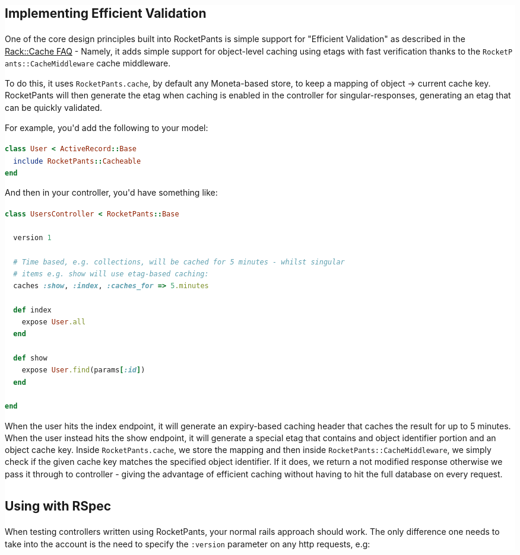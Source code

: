 ## Implementing Efficient Validation

One of the core design principles built into RocketPants is simple support for "Efficient Validation" as described in the [Rack::Cache FAQ](http://rtomayko.github.com/rack-cache/faq) - Namely, it adds simple support for object-level caching using etags with fast verification thanks to the `RocketPants::CacheMiddleware` cache middleware.

To do this, it uses `RocketPants.cache`, by default any Moneta-based store, to keep a mapping of object -> current cache key. RocketPants will then generate the etag when caching is enabled in the controller for singular-responses, generating an etag that can be quickly validated.

For example, you'd add the following to your model:

```ruby
class User < ActiveRecord::Base
  include RocketPants::Cacheable
end
```

And then in your controller, you'd have something like:

```ruby
class UsersController < RocketPants::Base

  version 1

  # Time based, e.g. collections, will be cached for 5 minutes - whilst singular
  # items e.g. show will use etag-based caching:
  caches :show, :index, :caches_for => 5.minutes

  def index
    expose User.all
  end

  def show
    expose User.find(params[:id])
  end

end
```

When the user hits the index endpoint, it will generate an expiry-based caching header that caches the result for up to 5 minutes. When the user instead hits the show endpoint, it will generate a special etag that contains and object identifier portion and an object cache key. Inside `RocketPants.cache`, we store the mapping and then inside `RocketPants::CacheMiddleware`, we simply check if the given cache key matches the specified object identifier. If it does, we return a not modified response otherwise we pass it through to controller - giving the advantage of efficient caching without having to hit the full database on every request.

## Using with RSpec

When testing controllers written using RocketPants, your normal rails approach should work.
The only difference one needs to take into the account is the need to specify the `:version`
parameter on any http requests, e.g:
